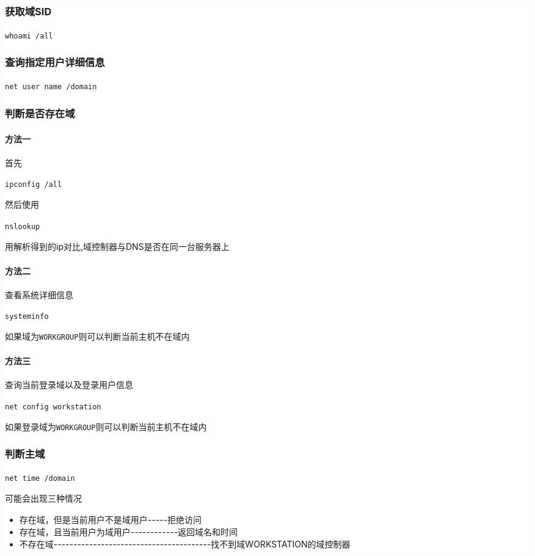 ### 获取域SID

```
whoami /all
```

### 查询指定用户详细信息

```
net user name /domain
```

### 判断是否存在域

#### 方法一

首先

```
ipconfig /all
```

然后使用

```
nslookup
```

用解析得到的ip对比,域控制器与DNS是否在同一台服务器上

#### 方法二

查看系统详细信息

```
systeminfo
```

如果域为`WORKGROUP`则可以判断当前主机不在域内

#### 方法三

查询当前登录域以及登录用户信息

```
net config workstation
```

如果登录域为`WORKGROUP`则可以判断当前主机不在域内

### 判断主域

```
net time /domain
```

可能会出现三种情况

- 存在域，但是当前用户不是域用户-----拒绝访问
- 存在域，且当前用户为域用户------------返回域名和时间
- 不存在域----------------------------------------找不到域WORKSTATION的域控制器
